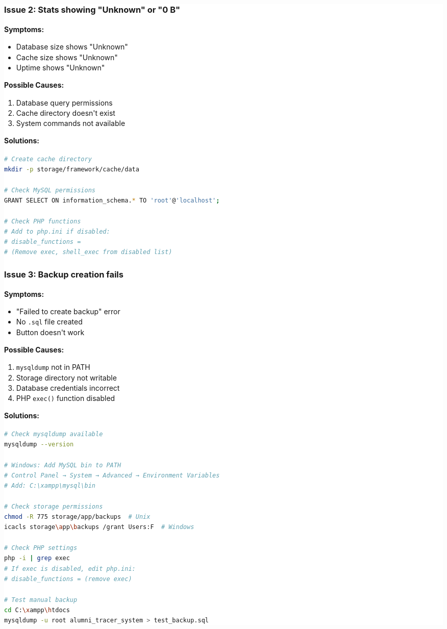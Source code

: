 ### Issue 2: Stats showing "Unknown" or "0 B"

**Symptoms:**
- Database size shows "Unknown"
- Cache size shows "Unknown"
- Uptime shows "Unknown"

**Possible Causes:**
1. Database query permissions
2. Cache directory doesn't exist
3. System commands not available

**Solutions:**
```bash
# Create cache directory
mkdir -p storage/framework/cache/data

# Check MySQL permissions
GRANT SELECT ON information_schema.* TO 'root'@'localhost';

# Check PHP functions
# Add to php.ini if disabled:
# disable_functions = 
# (Remove exec, shell_exec from disabled list)
```

### Issue 3: Backup creation fails

**Symptoms:**
- "Failed to create backup" error
- No `.sql` file created
- Button doesn't work

**Possible Causes:**
1. `mysqldump` not in PATH
2. Storage directory not writable
3. Database credentials incorrect
4. PHP `exec()` function disabled

**Solutions:**
```bash
# Check mysqldump available
mysqldump --version

# Windows: Add MySQL bin to PATH
# Control Panel → System → Advanced → Environment Variables
# Add: C:\xampp\mysql\bin

# Check storage permissions
chmod -R 775 storage/app/backups  # Unix
icacls storage\app\backups /grant Users:F  # Windows

# Check PHP settings
php -i | grep exec
# If exec is disabled, edit php.ini:
# disable_functions = (remove exec)

# Test manual backup
cd C:\xampp\htdocs
mysqldump -u root alumni_tracer_system > test_backup.sql
```
